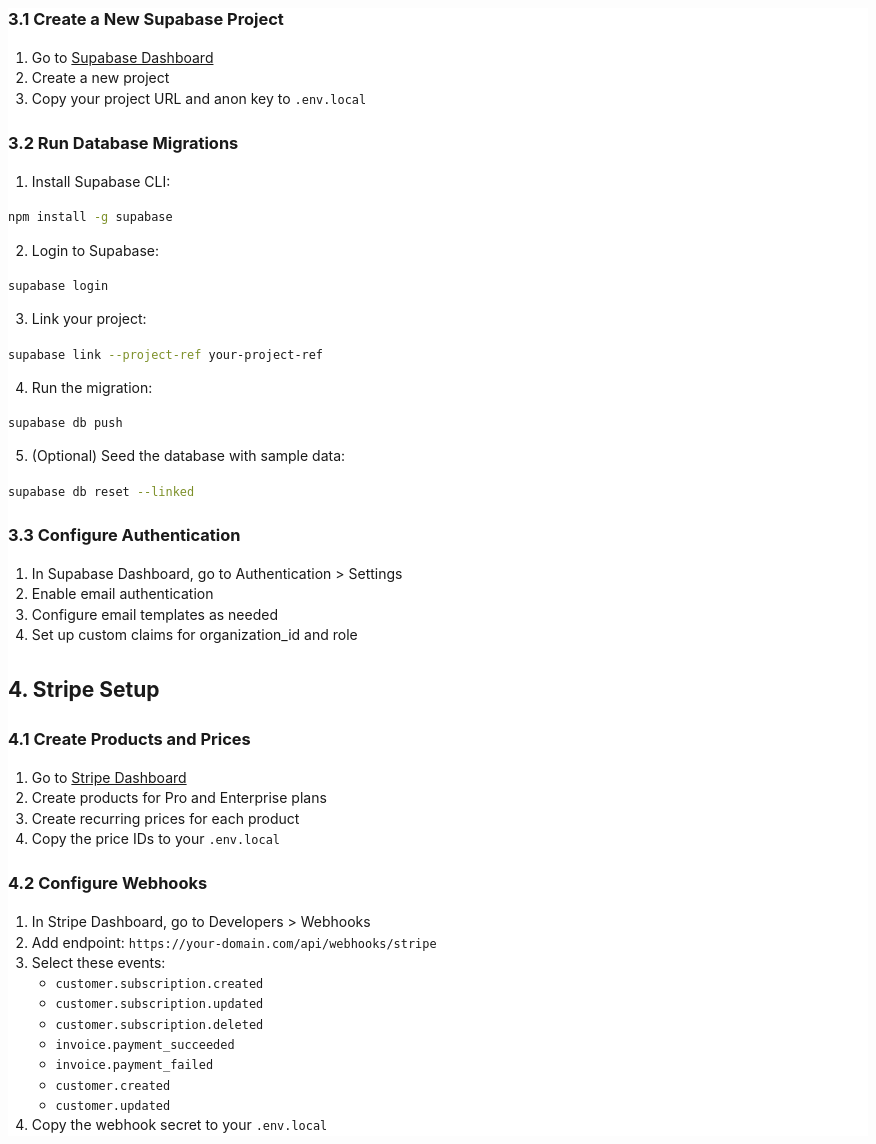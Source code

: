 ### 3.1 Create a New Supabase Project

1. Go to [Supabase Dashboard](https://supabase.com/dashboard)
2. Create a new project
3. Copy your project URL and anon key to `.env.local`

### 3.2 Run Database Migrations

1. Install Supabase CLI:
```bash
npm install -g supabase
```

2. Login to Supabase:
```bash
supabase login
```

3. Link your project:
```bash
supabase link --project-ref your-project-ref
```

4. Run the migration:
```bash
supabase db push
```

5. (Optional) Seed the database with sample data:
```bash
supabase db reset --linked
```

### 3.3 Configure Authentication

1. In Supabase Dashboard, go to Authentication > Settings
2. Enable email authentication
3. Configure email templates as needed
4. Set up custom claims for organization_id and role

## 4. Stripe Setup

### 4.1 Create Products and Prices

1. Go to [Stripe Dashboard](https://dashboard.stripe.com)
2. Create products for Pro and Enterprise plans
3. Create recurring prices for each product
4. Copy the price IDs to your `.env.local`

### 4.2 Configure Webhooks

1. In Stripe Dashboard, go to Developers > Webhooks
2. Add endpoint: `https://your-domain.com/api/webhooks/stripe`
3. Select these events:
   - `customer.subscription.created`
   - `customer.subscription.updated`
   - `customer.subscription.deleted`
   - `invoice.payment_succeeded`
   - `invoice.payment_failed`
   - `customer.created`
   - `customer.updated`
4. Copy the webhook secret to your `.env.local`
